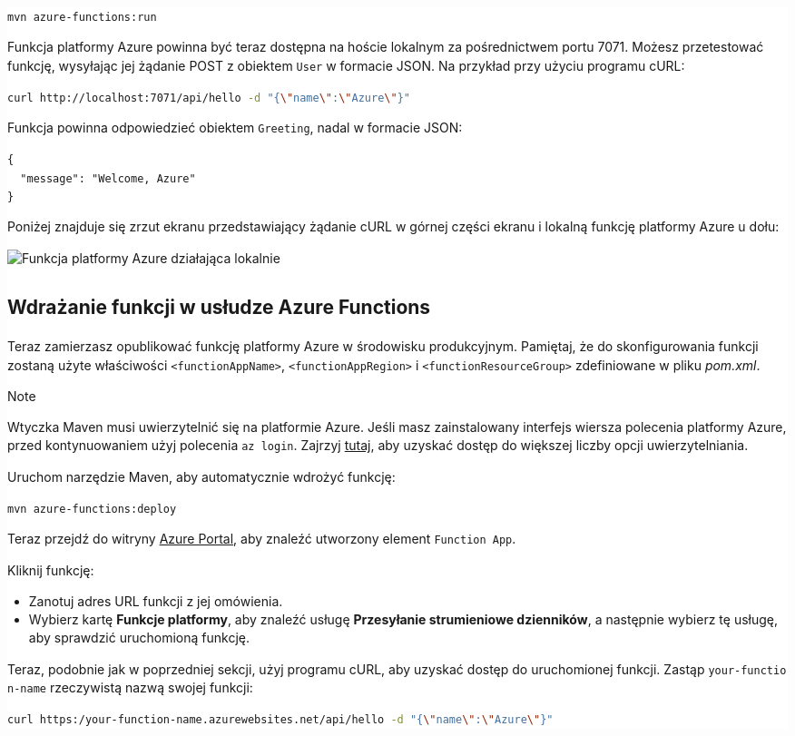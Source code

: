 ```bash
mvn azure-functions:run
```

Funkcja platformy Azure powinna być teraz dostępna na hoście lokalnym za pośrednictwem portu 7071. Możesz przetestować funkcję, wysyłając jej żądanie POST z obiektem `User` w formacie JSON. Na przykład przy użyciu programu cURL:

```bash
curl http://localhost:7071/api/hello -d "{\"name\":\"Azure\"}"
```

Funkcja powinna odpowiedzieć obiektem `Greeting`, nadal w formacie JSON:

```Output
{
  "message": "Welcome, Azure"
}
```

Poniżej znajduje się zrzut ekranu przedstawiający żądanie cURL w górnej części ekranu i lokalną funkcję platformy Azure u dołu:

 ![Funkcja platformy Azure działająca lokalnie][RFL01]

## <a name="deploy-the-function-to-azure-functions"></a>Wdrażanie funkcji w usłudze Azure Functions

Teraz zamierzasz opublikować funkcję platformy Azure w środowisku produkcyjnym. Pamiętaj, że do skonfigurowania funkcji zostaną użyte właściwości `<functionAppName>`, `<functionAppRegion>` i `<functionResourceGroup>` zdefiniowane w pliku *pom.xml*.

> [!NOTE]
> Wtyczka Maven musi uwierzytelnić się na platformie Azure. Jeśli masz zainstalowany interfejs wiersza polecenia platformy Azure, przed kontynuowaniem użyj polecenia `az login`.
> Zajrzyj [tutaj](https://github.com/microsoft/azure-maven-plugins/wiki/Authentication), aby uzyskać dostęp do większej liczby opcji uwierzytelniania.

Uruchom narzędzie Maven, aby automatycznie wdrożyć funkcję:

```bash
mvn azure-functions:deploy
```

Teraz przejdź do witryny [Azure Portal](https://portal.azure.com), aby znaleźć utworzony element `Function App`.

Kliknij funkcję:

- Zanotuj adres URL funkcji z jej omówienia.
- Wybierz kartę **Funkcje platformy**, aby znaleźć usługę **Przesyłanie strumieniowe dzienników**, a następnie wybierz tę usługę, aby sprawdzić uruchomioną funkcję.

Teraz, podobnie jak w poprzedniej sekcji, użyj programu cURL, aby uzyskać dostęp do uruchomionej funkcji. Zastąp `your-function-name` rzeczywistą nazwą swojej funkcji:

```bash
curl https:/your-function-name.azurewebsites.net/api/hello -d "{\"name\":\"Azure\"}"
```


[RFL01]: ./media/getting-started-with-spring-cloud-function-in-azure/RFL01.png